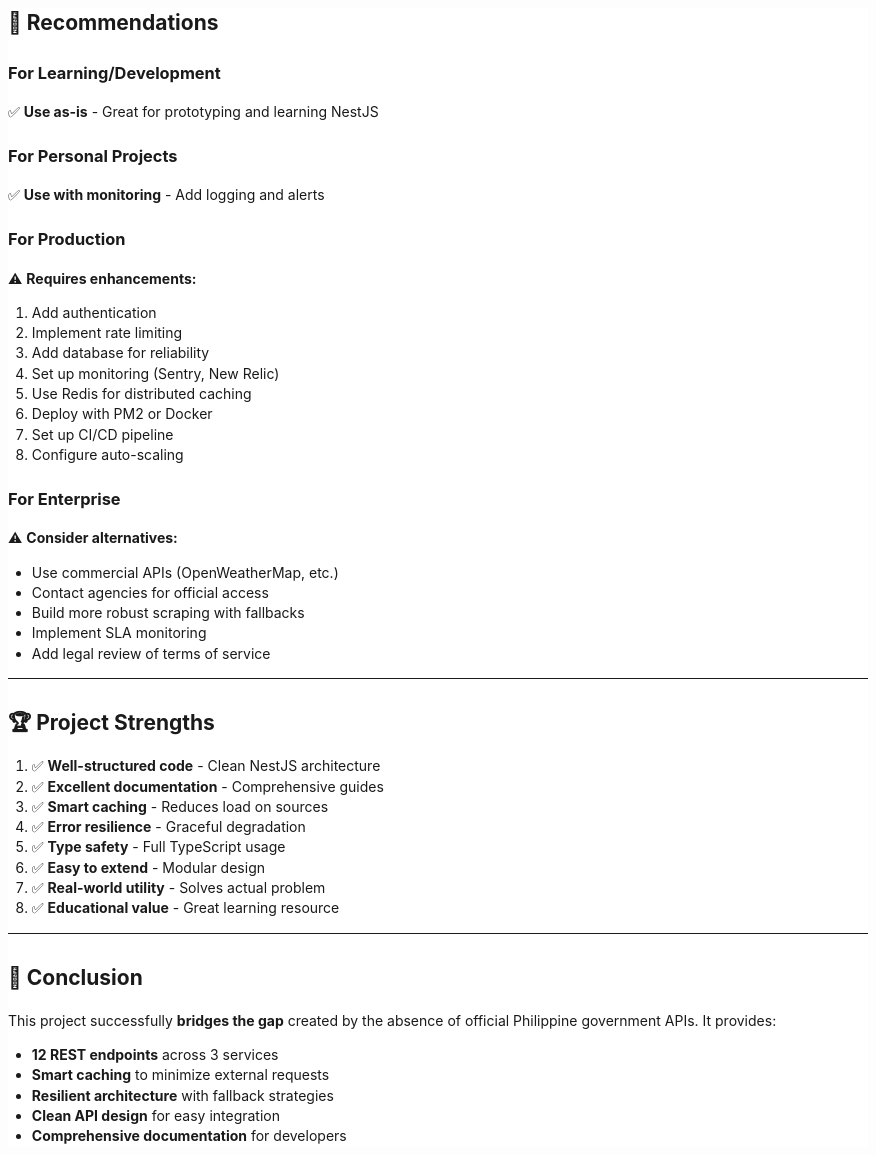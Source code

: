 
## 🎯 Recommendations

### For Learning/Development
✅ **Use as-is** - Great for prototyping and learning NestJS

### For Personal Projects
✅ **Use with monitoring** - Add logging and alerts

### For Production
⚠️ **Requires enhancements:**
1. Add authentication
2. Implement rate limiting
3. Add database for reliability
4. Set up monitoring (Sentry, New Relic)
5. Use Redis for distributed caching
6. Deploy with PM2 or Docker
7. Set up CI/CD pipeline
8. Configure auto-scaling

### For Enterprise
⚠️ **Consider alternatives:**
- Use commercial APIs (OpenWeatherMap, etc.)
- Contact agencies for official access
- Build more robust scraping with fallbacks
- Implement SLA monitoring
- Add legal review of terms of service

---

## 🏆 Project Strengths

1. ✅ **Well-structured code** - Clean NestJS architecture
2. ✅ **Excellent documentation** - Comprehensive guides
3. ✅ **Smart caching** - Reduces load on sources
4. ✅ **Error resilience** - Graceful degradation
5. ✅ **Type safety** - Full TypeScript usage
6. ✅ **Easy to extend** - Modular design
7. ✅ **Real-world utility** - Solves actual problem
8. ✅ **Educational value** - Great learning resource

---

## 📝 Conclusion

This project successfully **bridges the gap** created by the absence of official Philippine government APIs. It provides:

- **12 REST endpoints** across 3 services
- **Smart caching** to minimize external requests
- **Resilient architecture** with fallback strategies
- **Clean API design** for easy integration
- **Comprehensive documentation** for developers
